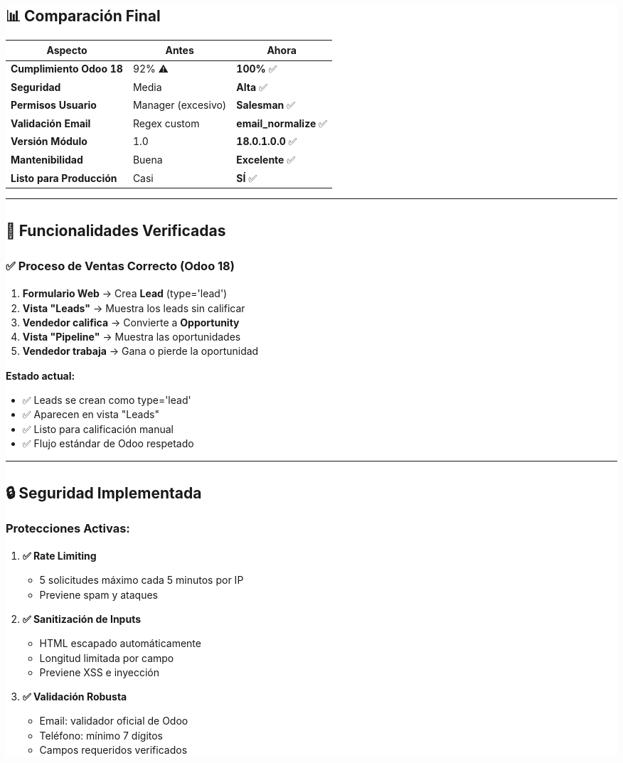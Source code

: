 
## 📊 Comparación Final

| Aspecto | Antes | Ahora |
|---------|-------|-------|
| **Cumplimiento Odoo 18** | 92% ⚠️ | **100%** ✅ |
| **Seguridad** | Media | **Alta** ✅ |
| **Permisos Usuario** | Manager (excesivo) | **Salesman** ✅ |
| **Validación Email** | Regex custom | **email_normalize** ✅ |
| **Versión Módulo** | 1.0 | **18.0.1.0.0** ✅ |
| **Mantenibilidad** | Buena | **Excelente** ✅ |
| **Listo para Producción** | Casi | **SÍ** ✅ |

---

## 🎯 Funcionalidades Verificadas

### ✅ Proceso de Ventas Correcto (Odoo 18)

1. **Formulario Web** → Crea **Lead** (type='lead')
2. **Vista "Leads"** → Muestra los leads sin calificar
3. **Vendedor califica** → Convierte a **Opportunity**
4. **Vista "Pipeline"** → Muestra las oportunidades
5. **Vendedor trabaja** → Gana o pierde la oportunidad

**Estado actual:**
- ✅ Leads se crean como type='lead'
- ✅ Aparecen en vista "Leads"
- ✅ Listo para calificación manual
- ✅ Flujo estándar de Odoo respetado

---

## 🔒 Seguridad Implementada

### Protecciones Activas:

1. **✅ Rate Limiting**
   - 5 solicitudes máximo cada 5 minutos por IP
   - Previene spam y ataques

2. **✅ Sanitización de Inputs**
   - HTML escapado automáticamente
   - Longitud limitada por campo
   - Previene XSS e inyección

3. **✅ Validación Robusta**
   - Email: validador oficial de Odoo
   - Teléfono: mínimo 7 dígitos
   - Campos requeridos verificados

